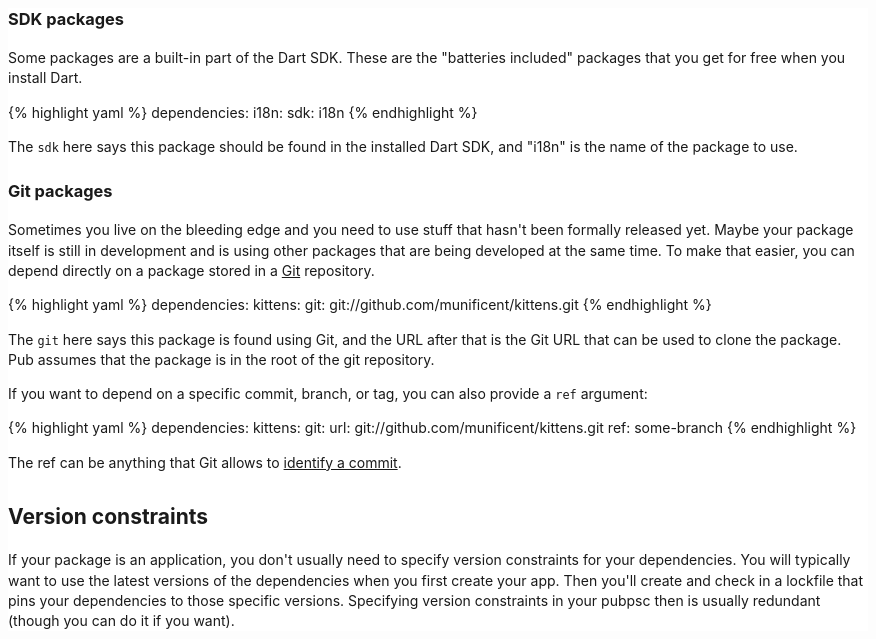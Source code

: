 ### SDK packages

Some packages are a built-in part of the Dart SDK. These are the "batteries
included" packages that you get for free when you install Dart.

{% highlight yaml %}
dependencies:
  i18n:
    sdk: i18n
{% endhighlight %}

The `sdk` here says this package should be found in the installed Dart SDK, and
"i18n" is the name of the package to use.

### Git packages

Sometimes you live on the bleeding edge and you need to use stuff that hasn't
been formally released yet. Maybe your package itself is still in development
and is using other packages that are being developed at the same time. To make
that easier, you can depend directly on a package stored in a [Git][]
repository.

[git]: http://git-scm.com/

{% highlight yaml %}
dependencies:
  kittens:
    git: git://github.com/munificent/kittens.git
{% endhighlight %}

The `git` here says this package is found using Git, and the URL after that is
the Git URL that can be used to clone the package. Pub assumes that the package
is in the root of the git repository.

If you want to depend on a specific commit, branch, or tag, you can also
provide a `ref` argument:

{% highlight yaml %}
dependencies:
  kittens:
    git:
      url: git://github.com/munificent/kittens.git
      ref: some-branch
{% endhighlight %}

The ref can be anything that Git allows to [identify a commit][commit].

[commit]: http://www.kernel.org/pub/software/scm/git/docs/user-manual.html#naming-commits

## Version constraints

If your package is an application, you don't usually need to specify version
constraints for your dependencies. You will typically want to use the latest
versions of the dependencies when you first create your app. Then you'll create
and check in a lockfile that pins your dependencies to those specific versions.
Specifying version constraints in your pubpsc then is usually redundant (though
you can do it if you want).


[semantic versioning]: http://semver.org
[pubsite]: http://pub.dartlang.org
[semantic versioning]: http://semver.org/